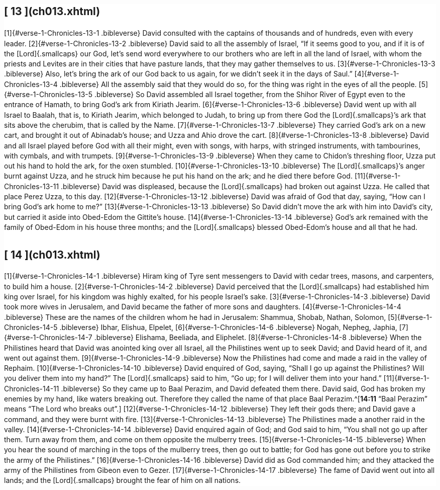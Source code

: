 <h2 class="chaptertitle">[&nbsp;13&nbsp;](ch013.xhtml)<span><span id="chapter-1-Chronicles-13"></span></span></h2>
 
[1]{#verse-1-Chronicles-13-1 .bibleverse} David consulted with the captains of thousands and of hundreds, even with every leader. [2]{#verse-1-Chronicles-13-2 .bibleverse} David said to all the assembly of Israel, “If it seems good to you, and if it is of the [Lord]{.smallcaps} our God, let’s send word everywhere to our brothers who are left in all the land of Israel, with whom the priests and Levites are in their cities that have pasture lands, that they may gather themselves to us. [3]{#verse-1-Chronicles-13-3 .bibleverse} Also, let’s bring the ark of our God back to us again, for we didn’t seek it in the days of Saul.” 
[4]{#verse-1-Chronicles-13-4 .bibleverse} All the assembly said that they would do so, for the thing was right in the eyes of all the people. [5]{#verse-1-Chronicles-13-5 .bibleverse} So David assembled all Israel together, from the Shihor River of Egypt even to the entrance of Hamath, to bring God’s ark from Kiriath Jearim. 
[6]{#verse-1-Chronicles-13-6 .bibleverse} David went up with all Israel to Baalah, that is, to Kiriath Jearim, which belonged to Judah, to bring up from there God the [Lord]{.smallcaps}’s ark that sits above the cherubim, that is called by the Name. [7]{#verse-1-Chronicles-13-7 .bibleverse} They carried God’s ark on a new cart, and brought it out of Abinadab’s house; and Uzza and Ahio drove the cart. [8]{#verse-1-Chronicles-13-8 .bibleverse} David and all Israel played before God with all their might, even with songs, with harps, with stringed instruments, with tambourines, with cymbals, and with trumpets. 
[9]{#verse-1-Chronicles-13-9 .bibleverse} When they came to Chidon’s threshing floor, Uzza put out his hand to hold the ark, for the oxen stumbled. [10]{#verse-1-Chronicles-13-10 .bibleverse} The [Lord]{.smallcaps}’s anger burnt against Uzza, and he struck him because he put his hand on the ark; and he died there before God. [11]{#verse-1-Chronicles-13-11 .bibleverse} David was displeased, because the [Lord]{.smallcaps} had broken out against Uzza. He called that place Perez Uzza, to this day. [12]{#verse-1-Chronicles-13-12 .bibleverse} David was afraid of God that day, saying, “How can I bring God’s ark home to me?” [13]{#verse-1-Chronicles-13-13 .bibleverse} So David didn’t move the ark with him into David’s city, but carried it aside into Obed-Edom the Gittite’s house. [14]{#verse-1-Chronicles-13-14 .bibleverse} God’s ark remained with the family of Obed-Edom in his house three months; and the [Lord]{.smallcaps} blessed Obed-Edom’s house and all that he had. 

<h2 class="chaptertitle">[&nbsp;14&nbsp;](ch013.xhtml)<span><span id="chapter-1-Chronicles-14"></span></span></h2>
 
[1]{#verse-1-Chronicles-14-1 .bibleverse} Hiram king of Tyre sent messengers to David with cedar trees, masons, and carpenters, to build him a house. [2]{#verse-1-Chronicles-14-2 .bibleverse} David perceived that the [Lord]{.smallcaps} had established him king over Israel, for his kingdom was highly exalted, for his people Israel’s sake. 
[3]{#verse-1-Chronicles-14-3 .bibleverse} David took more wives in Jerusalem, and David became the father of more sons and daughters. [4]{#verse-1-Chronicles-14-4 .bibleverse} These are the names of the children whom he had in Jerusalem: Shammua, Shobab, Nathan, Solomon, [5]{#verse-1-Chronicles-14-5 .bibleverse} Ibhar, Elishua, Elpelet, [6]{#verse-1-Chronicles-14-6 .bibleverse} Nogah, Nepheg, Japhia, [7]{#verse-1-Chronicles-14-7 .bibleverse} Elishama, Beeliada, and Eliphelet. 
[8]{#verse-1-Chronicles-14-8 .bibleverse} When the Philistines heard that David was anointed king over all Israel, all the Philistines went up to seek David; and David heard of it, and went out against them. [9]{#verse-1-Chronicles-14-9 .bibleverse} Now the Philistines had come and made a raid in the valley of Rephaim. [10]{#verse-1-Chronicles-14-10 .bibleverse} David enquired of God, saying, “Shall I go up against the Philistines? Will you deliver them into my hand?” 
The [Lord]{.smallcaps} said to him, “Go up; for I will deliver them into your hand.” 
[11]{#verse-1-Chronicles-14-11 .bibleverse} So they came up to Baal Perazim, and David defeated them there. David said, God has broken my enemies by my hand, like waters breaking out. Therefore they called the name of that place Baal Perazim.^[**14:11** “Baal Perazim” means “The Lord who breaks out”.] [12]{#verse-1-Chronicles-14-12 .bibleverse} They left their gods there; and David gave a command, and they were burnt with fire. 
[13]{#verse-1-Chronicles-14-13 .bibleverse} The Philistines made a another raid in the valley. [14]{#verse-1-Chronicles-14-14 .bibleverse} David enquired again of God; and God said to him, “You shall not go up after them. Turn away from them, and come on them opposite the mulberry trees. [15]{#verse-1-Chronicles-14-15 .bibleverse} When you hear the sound of marching in the tops of the mulberry trees, then go out to battle; for God has gone out before you to strike the army of the Philistines.” 
[16]{#verse-1-Chronicles-14-16 .bibleverse} David did as God commanded him; and they attacked the army of the Philistines from Gibeon even to Gezer. [17]{#verse-1-Chronicles-14-17 .bibleverse} The fame of David went out into all lands; and the [Lord]{.smallcaps} brought the fear of him on all nations. 
